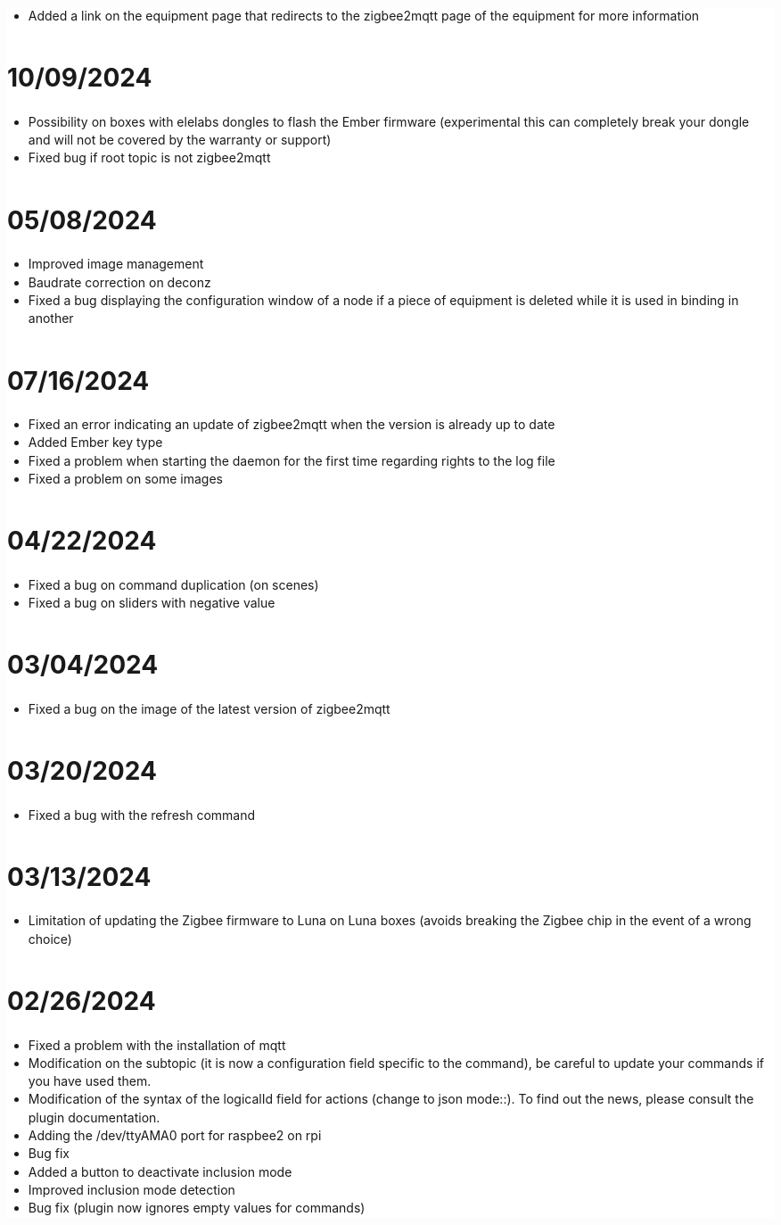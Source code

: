 - Added a link on the equipment page that redirects to the zigbee2mqtt page of the equipment for more information

# 10/09/2024

- Possibility on boxes with elelabs dongles to flash the Ember firmware (experimental this can completely break your dongle and will not be covered by the warranty or support)
- Fixed bug if root topic is not zigbee2mqtt

# 05/08/2024

- Improved image management
- Baudrate correction on deconz
- Fixed a bug displaying the configuration window of a node if a piece of equipment is deleted while it is used in binding in another

# 07/16/2024

- Fixed an error indicating an update of zigbee2mqtt when the version is already up to date
- Added Ember key type
- Fixed a problem when starting the daemon for the first time regarding rights to the log file
- Fixed a problem on some images

# 04/22/2024

- Fixed a bug on command duplication (on scenes)
- Fixed a bug on sliders with negative value

# 03/04/2024

- Fixed a bug on the image of the latest version of zigbee2mqtt

# 03/20/2024

- Fixed a bug with the refresh command

# 03/13/2024

- Limitation of updating the Zigbee firmware to Luna on Luna boxes (avoids breaking the Zigbee chip in the event of a wrong choice)

# 02/26/2024

- Fixed a problem with the installation of mqtt
- Modification on the subtopic (it is now a configuration field specific to the command), be careful to update your commands if you have used them.
- Modification of the syntax of the logicalId field for actions (change to json mode::). To find out the news, please consult the plugin documentation.
- Adding the /dev/ttyAMA0 port for raspbee2 on rpi
- Bug fix
- Added a button to deactivate inclusion mode
- Improved inclusion mode detection
- Bug fix (plugin now ignores empty values for commands)
